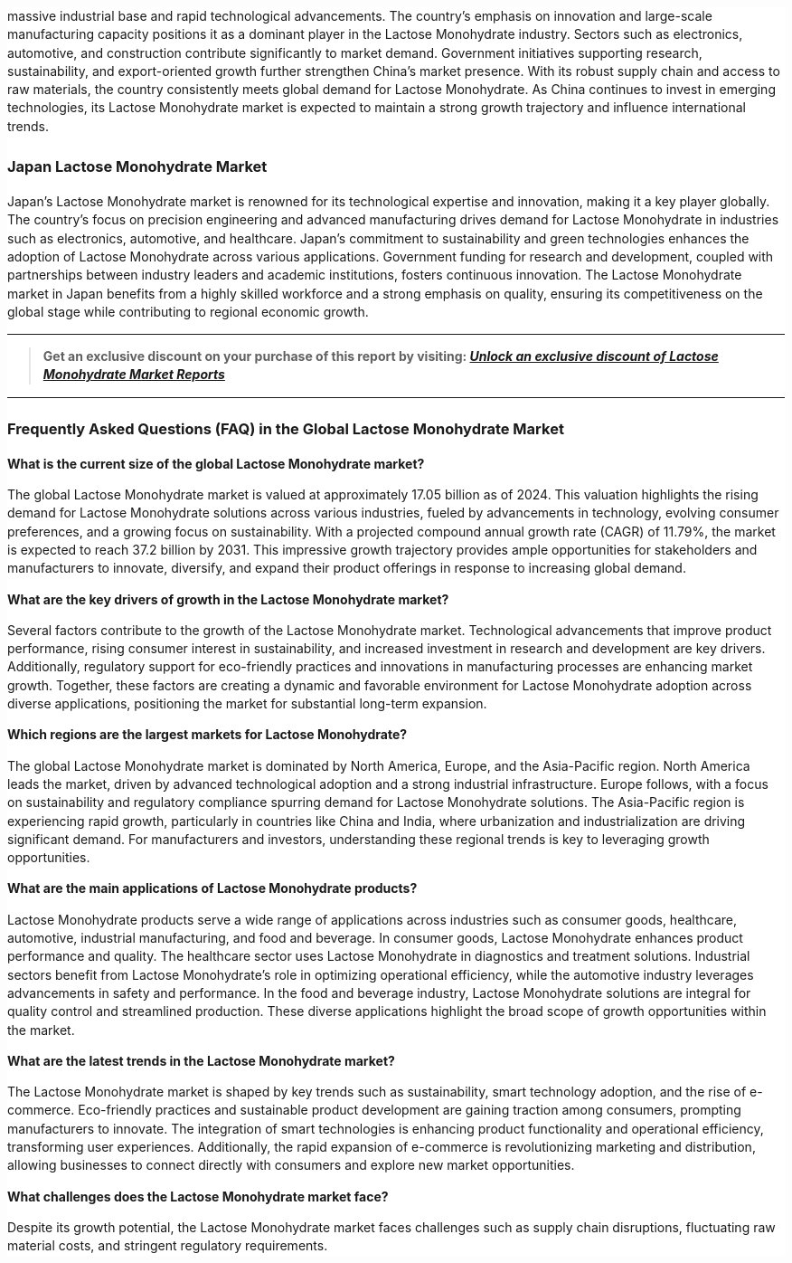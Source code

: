 massive industrial base and rapid technological advancements. The country&rsquo;s emphasis on innovation and large-scale manufacturing capacity positions it as a dominant player in the Lactose Monohydrate industry. Sectors such as electronics, automotive, and construction contribute significantly to market demand. Government initiatives supporting research, sustainability, and export-oriented growth further strengthen China&rsquo;s market presence. With its robust supply chain and access to raw materials, the country consistently meets global demand for Lactose Monohydrate. As China continues to invest in emerging technologies, its Lactose Monohydrate market is expected to maintain a strong growth trajectory and influence international trends.</p><h3>Japan Lactose Monohydrate Market</h3><p>Japan&rsquo;s Lactose Monohydrate market is renowned for its technological expertise and innovation, making it a key player globally. The country&rsquo;s focus on precision engineering and advanced manufacturing drives demand for Lactose Monohydrate in industries such as electronics, automotive, and healthcare. Japan&rsquo;s commitment to sustainability and green technologies enhances the adoption of Lactose Monohydrate across various applications. Government funding for research and development, coupled with partnerships between industry leaders and academic institutions, fosters continuous innovation. The Lactose Monohydrate market in Japan benefits from a highly skilled workforce and a strong emphasis on quality, ensuring its competitiveness on the global stage while contributing to regional economic growth.</p><hr /><blockquote><p><strong>Get an exclusive discount on your purchase of this report by visiting: <em><a href="://marketresearchpulse.com/ask-for-discount/28460?utm_source=Github&amp;utm_medium=091">Unlock an exclusive discount of Lactose Monohydrate Market Reports</a></em>&nbsp;</strong></p></blockquote><hr /><h3>Frequently Asked Questions (FAQ) in the Global Lactose Monohydrate Market</h3><p><strong>What is the current size of the global Lactose Monohydrate market?</strong></p><p>The global Lactose Monohydrate market is valued at approximately 17.05 billion as of 2024. This valuation highlights the rising demand for Lactose Monohydrate solutions across various industries, fueled by advancements in technology, evolving consumer preferences, and a growing focus on sustainability. With a projected compound annual growth rate (CAGR) of 11.79%, the market is expected to reach 37.2 billion by 2031. This impressive growth trajectory provides ample opportunities for stakeholders and manufacturers to innovate, diversify, and expand their product offerings in response to increasing global demand.</p><p><strong>What are the key drivers of growth in the Lactose Monohydrate market?</strong></p><p>Several factors contribute to the growth of the Lactose Monohydrate market. Technological advancements that improve product performance, rising consumer interest in sustainability, and increased investment in research and development are key drivers. Additionally, regulatory support for eco-friendly practices and innovations in manufacturing processes are enhancing market growth. Together, these factors are creating a dynamic and favorable environment for Lactose Monohydrate adoption across diverse applications, positioning the market for substantial long-term expansion.</p><p><strong>Which regions are the largest markets for Lactose Monohydrate?</strong></p><p>The global Lactose Monohydrate market is dominated by North America, Europe, and the Asia-Pacific region. North America leads the market, driven by advanced technological adoption and a strong industrial infrastructure. Europe follows, with a focus on sustainability and regulatory compliance spurring demand for Lactose Monohydrate solutions. The Asia-Pacific region is experiencing rapid growth, particularly in countries like China and India, where urbanization and industrialization are driving significant demand. For manufacturers and investors, understanding these regional trends is key to leveraging growth opportunities.</p><p><strong>What are the main applications of Lactose Monohydrate products?</strong></p><p>Lactose Monohydrate products serve a wide range of applications across industries such as consumer goods, healthcare, automotive, industrial manufacturing, and food and beverage. In consumer goods, Lactose Monohydrate enhances product performance and quality. The healthcare sector uses Lactose Monohydrate in diagnostics and treatment solutions. Industrial sectors benefit from Lactose Monohydrate&rsquo;s role in optimizing operational efficiency, while the automotive industry leverages advancements in safety and performance. In the food and beverage industry, Lactose Monohydrate solutions are integral for quality control and streamlined production. These diverse applications highlight the broad scope of growth opportunities within the market.</p><p><strong>What are the latest trends in the Lactose Monohydrate market?</strong></p><p>The Lactose Monohydrate market is shaped by key trends such as sustainability, smart technology adoption, and the rise of e-commerce. Eco-friendly practices and sustainable product development are gaining traction among consumers, prompting manufacturers to innovate. The integration of smart technologies is enhancing product functionality and operational efficiency, transforming user experiences. Additionally, the rapid expansion of e-commerce is revolutionizing marketing and distribution, allowing businesses to connect directly with consumers and explore new market opportunities.</p><p><strong>What challenges does the Lactose Monohydrate market face?</strong></p><p>Despite its growth potential, the Lactose Monohydrate market faces challenges such as supply chain disruptions, fluctuating raw material costs, and stringent regulatory requirements.